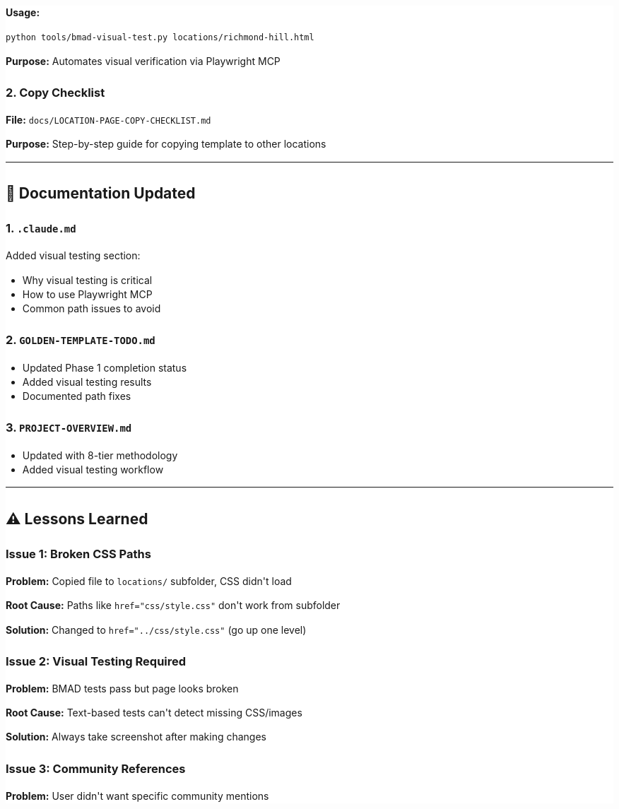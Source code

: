 **Usage:**
```bash
python tools/bmad-visual-test.py locations/richmond-hill.html
```

**Purpose:** Automates visual verification via Playwright MCP

### 2. Copy Checklist
**File:** `docs/LOCATION-PAGE-COPY-CHECKLIST.md`

**Purpose:** Step-by-step guide for copying template to other locations

---

## 📝 Documentation Updated

### 1. `.claude.md`
Added visual testing section:
- Why visual testing is critical
- How to use Playwright MCP
- Common path issues to avoid

### 2. `GOLDEN-TEMPLATE-TODO.md`
- Updated Phase 1 completion status
- Added visual testing results
- Documented path fixes

### 3. `PROJECT-OVERVIEW.md`
- Updated with 8-tier methodology
- Added visual testing workflow

---

## ⚠️ Lessons Learned

### Issue 1: Broken CSS Paths
**Problem:** Copied file to `locations/` subfolder, CSS didn't load

**Root Cause:** Paths like `href="css/style.css"` don't work from subfolder

**Solution:** Changed to `href="../css/style.css"` (go up one level)

### Issue 2: Visual Testing Required
**Problem:** BMAD tests pass but page looks broken

**Root Cause:** Text-based tests can't detect missing CSS/images

**Solution:** Always take screenshot after making changes

### Issue 3: Community References
**Problem:** User didn't want specific community mentions

